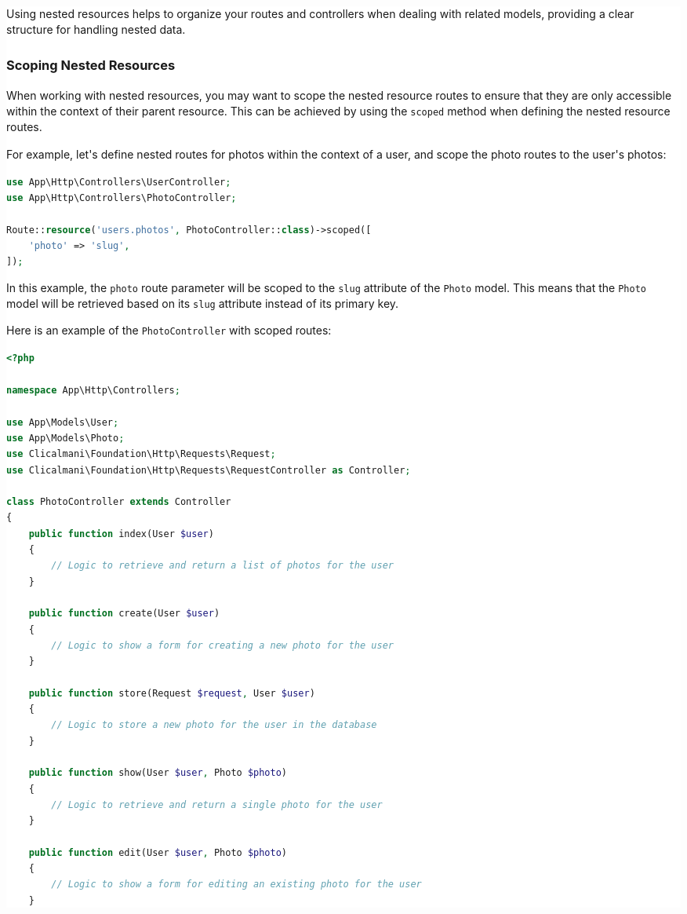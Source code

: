 ```php
```

Using nested resources helps to organize your routes and controllers when dealing with related models, providing a clear structure for handling nested data.

### Scoping Nested Resources

When working with nested resources, you may want to scope the nested resource routes to ensure that they are only accessible within the context of their parent resource. This can be achieved by using the `scoped` method when defining the nested resource routes.

For example, let's define nested routes for photos within the context of a user, and scope the photo routes to the user's photos:

```php
use App\Http\Controllers\UserController;
use App\Http\Controllers\PhotoController;

Route::resource('users.photos', PhotoController::class)->scoped([
    'photo' => 'slug',
]);
```

In this example, the `photo` route parameter will be scoped to the `slug` attribute of the `Photo` model. This means that the `Photo` model will be retrieved based on its `slug` attribute instead of its primary key.

Here is an example of the `PhotoController` with scoped routes:

```php
<?php

namespace App\Http\Controllers;

use App\Models\User;
use App\Models\Photo;
use Clicalmani\Foundation\Http\Requests\Request;
use Clicalmani\Foundation\Http\Requests\RequestController as Controller;

class PhotoController extends Controller
{
    public function index(User $user)
    {
        // Logic to retrieve and return a list of photos for the user
    }

    public function create(User $user)
    {
        // Logic to show a form for creating a new photo for the user
    }

    public function store(Request $request, User $user)
    {
        // Logic to store a new photo for the user in the database
    }

    public function show(User $user, Photo $photo)
    {
        // Logic to retrieve and return a single photo for the user
    }

    public function edit(User $user, Photo $photo)
    {
        // Logic to show a form for editing an existing photo for the user
    }

```
